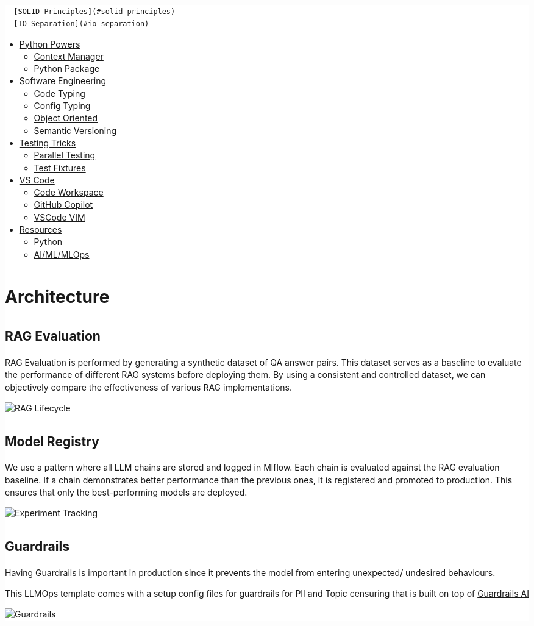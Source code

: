     - [SOLID Principles](#solid-principles)
    - [IO Separation](#io-separation)
  - [Python Powers](#python-powers)
    - [Context Manager](#context-manager)
    - [Python Package](#python-package)
  - [Software Engineering](#software-engineering)
    - [Code Typing](#code-typing)
    - [Config Typing](#config-typing)
    - [Object Oriented](#object-oriented)
    - [Semantic Versioning](#semantic-versioning)
  - [Testing Tricks](#testing-tricks)
    - [Parallel Testing](#parallel-testing)
    - [Test Fixtures](#test-fixtures)
  - [VS Code](#vs-code)
    - [Code Workspace](#code-workspace)
    - [GitHub Copilot](#github-copilot)
    - [VSCode VIM](#vscode-vim)
- [Resources](#resources)
  - [Python](#python)
  - [AI/ML/MLOps](#aimlmlops)

# Architecture

## RAG Evaluation

RAG Evaluation is performed by generating a synthetic dataset of QA answer pairs. This dataset serves as a baseline to evaluate the performance of different RAG systems before deploying them. By using a consistent and controlled dataset, we can objectively compare the effectiveness of various RAG implementations.

![RAG Lifecycle](static/rag_lifecycle.png)

## Model Registry

We use a pattern where all LLM chains are stored and logged in Mlflow. Each chain is evaluated against the RAG evaluation baseline. If a chain demonstrates better performance than the previous ones, it is registered and promoted to production. This ensures that only the best-performing models are deployed.

![Experiment Tracking](static/experiment_tracking.png)

## Guardrails
Having Guardrails is important in production since it prevents the model from entering unexpected/ undesired behaviours.

This LLMOps template comes with a setup config files for guardrails for PII and Topic censuring that is built on top of [Guardrails AI](https://github.com/guardrails-ai/guardrails?tab=readme-ov-file)

![Guardrails](static/with_and_without_guardrails.svg)
